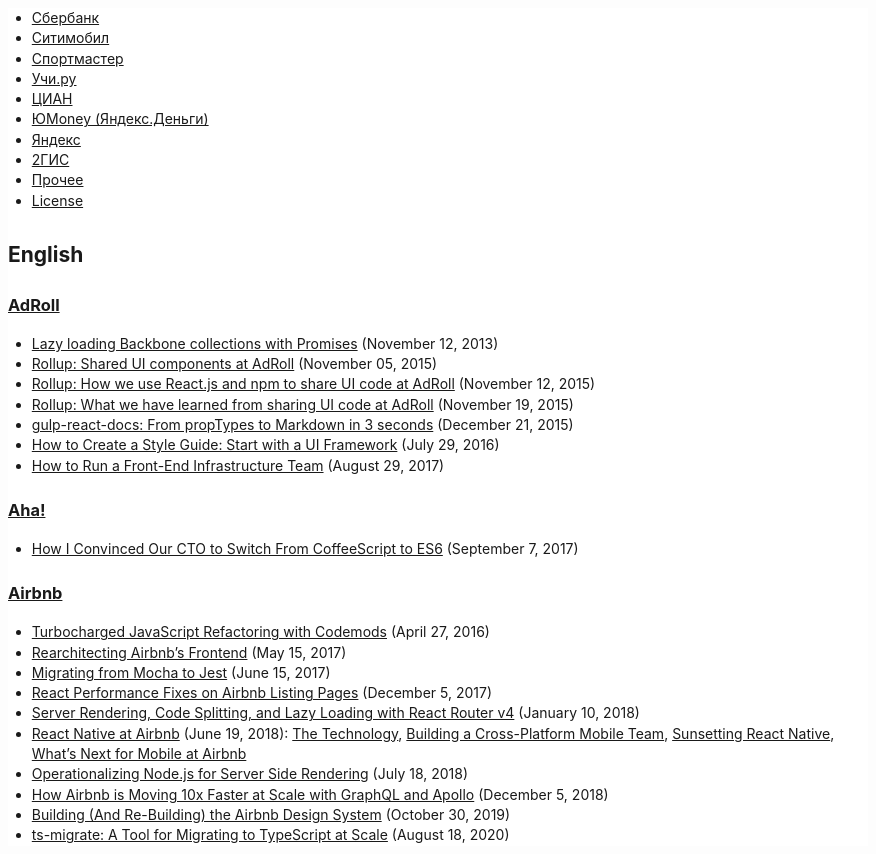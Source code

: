   - [Сбербанк](#Сбербанк)
  - [Ситимобил](#Ситимобил)
  - [Спортмастер](#Спортмастер)
  - [Учи.ру](#учиру)
  - [ЦИАН](#циан)
  - [ЮMoney (Яндекс.Деньги)](#юmoney-яндексденьги)
  - [Яндекс](#Яндекс)
  - [2ГИС](#2ГИС)
  - [Прочее](#прочее)
- [License](#license)

## English

### [AdRoll](https://www.adroll.com)

- [Lazy loading Backbone collections with Promises](http://tech.adroll.com/blog/web/2013/11/12/lazyloading-backbone-collection-with-promises.html) (November 12, 2013)
- [Rollup: Shared UI components at AdRoll](http://tech.adroll.com/blog/frontend/2015/11/05/rollup-shared-ui-components.html) (November 05, 2015)
- [Rollup: How we use React.js and npm to share UI code at AdRoll](http://tech.adroll.com/blog/frontend/2015/11/12/rollup-react-and-npm-at-adroll.html) (November 12, 2015)
- [Rollup: What we have learned from sharing UI code at AdRoll](http://tech.adroll.com/blog/frontend/2015/11/19/rollup-major-learnings.html) (November 19, 2015)
- [gulp-react-docs: From propTypes to Markdown in 3 seconds](http://tech.adroll.com/blog/frontend/2015/12/21/gulp-react-docs.html) (December 21, 2015)
- [How to Create a Style Guide: Start with a UI Framework](http://tech.adroll.com/blog/product/2016/07/29/how-to-create-a-style-guide.html) (July 29, 2016)
- [How to Run a Front-End Infrastructure Team](http://tech.adroll.com/blog/frontend/2017/08/29/how-to-run-a-front-end-infrastructure-team.html) (August 29, 2017)

### [Aha!](https://www.aha.io)

- [How I Convinced Our CTO to Switch From CoffeeScript to ES6](https://blog.aha.io/coffescript-to-es6) (September 7, 2017)

### [Airbnb](https://www.airbnb.com)

- [Turbocharged JavaScript Refactoring with Codemods](https://medium.com/airbnb-engineering/turbocharged-javascript-refactoring-with-codemods-b0cae8b326b9) (April 27, 2016)
- [Rearchitecting Airbnb’s Frontend](https://medium.com/airbnb-engineering/rearchitecting-airbnbs-frontend-5e213efc24d2) (May 15, 2017)
- [Migrating from Mocha to Jest](https://medium.com/airbnb-engineering/unlocking-test-performance-migrating-from-mocha-to-jest-2796c508ec50) (June 15, 2017)
- [React Performance Fixes on Airbnb Listing Pages](https://medium.com/airbnb-engineering/recent-web-performance-fixes-on-airbnb-listing-pages-6cd8d93df6f4) (December 5, 2017)
- [Server Rendering, Code Splitting, and Lazy Loading with React Router v4](https://medium.com/airbnb-engineering/server-rendering-code-splitting-and-lazy-loading-with-react-router-v4-bfe596a6af70) (January 10, 2018)
- [React Native at Airbnb](https://medium.com/airbnb-engineering/react-native-at-airbnb-f95aa460be1c) (June 19, 2018): [The Technology](https://medium.com/airbnb-engineering/react-native-at-airbnb-the-technology-dafd0b43838), [Building a Cross-Platform Mobile Team](https://medium.com/airbnb-engineering/building-a-cross-platform-mobile-team-3e1837b40a88), [Sunsetting React Native](https://medium.com/airbnb-engineering/sunsetting-react-native-1868ba28e30a), [What’s Next for Mobile at Airbnb](https://medium.com/airbnb-engineering/whats-next-for-mobile-at-airbnb-5e71618576ab)
- [Operationalizing Node.js for Server Side Rendering](https://medium.com/airbnb-engineering/operationalizing-node-js-for-server-side-rendering-c5ba718acfc9) (July 18, 2018)
- [How Airbnb is Moving 10x Faster at Scale with GraphQL and Apollo](https://medium.com/airbnb-engineering/how-airbnb-is-moving-10x-faster-at-scale-with-graphql-and-apollo-aa4ec92d69e2) (December 5, 2018)
- [Building (And Re-Building) the Airbnb Design System](https://youtu.be/fHQ1WSx41CA) (October 30, 2019)
- [ts-migrate: A Tool for Migrating to TypeScript at Scale](https://medium.com/airbnb-engineering/ts-migrate-a-tool-for-migrating-to-typescript-at-scale-cd23bfeb5cc) (August 18, 2020)
